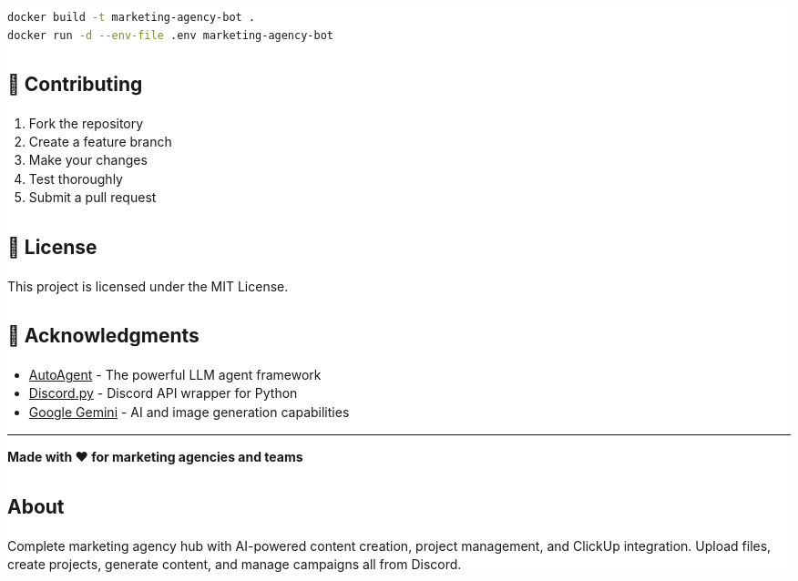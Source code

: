 ```bash
docker build -t marketing-agency-bot .
docker run -d --env-file .env marketing-agency-bot
```

## 🤝 Contributing

1. Fork the repository
2. Create a feature branch
3. Make your changes
4. Test thoroughly
5. Submit a pull request

## 📄 License

This project is licensed under the MIT License.

## 🙏 Acknowledgments

* [AutoAgent](https://github.com/HKUDS/AutoAgent) - The powerful LLM agent framework
* [Discord.py](https://github.com/Rapptz/discord.py) - Discord API wrapper for Python
* [Google Gemini](https://ai.google.dev/) - AI and image generation capabilities

---

**Made with ❤️ for marketing agencies and teams**

## About

Complete marketing agency hub with AI-powered content creation, project management, and ClickUp integration. Upload files, create projects, generate content, and manage campaigns all from Discord.